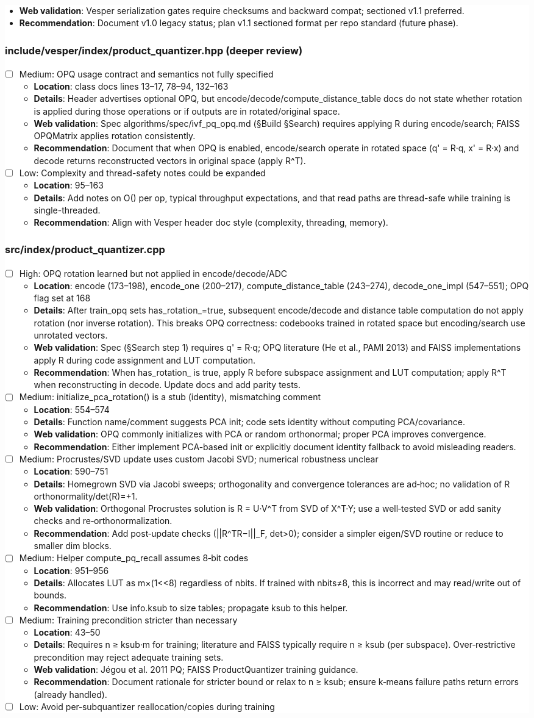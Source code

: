   - **Web validation**: Vesper serialization gates require checksums and backward compat; sectioned v1.1 preferred.
  - **Recommendation**: Document v1.0 legacy status; plan v1.1 sectioned format per repo standard (future phase).


### include/vesper/index/product_quantizer.hpp (deeper review)
- [ ] Medium: OPQ usage contract and semantics not fully specified
  - **Location**: class docs lines 13–17, 78–94, 132–163
  - **Details**: Header advertises optional OPQ, but encode/decode/compute_distance_table docs do not state whether rotation is applied during those operations or if outputs are in rotated/original space.
  - **Web validation**: Spec algorithms/spec/ivf_pq_opq.md (§Build §Search) requires applying R during encode/search; FAISS OPQMatrix applies rotation consistently.
  - **Recommendation**: Document that when OPQ is enabled, encode/search operate in rotated space (q' = R·q, x' = R·x) and decode returns reconstructed vectors in original space (apply R^T).
- [ ] Low: Complexity and thread-safety notes could be expanded
  - **Location**: 95–163
  - **Details**: Add notes on O() per op, typical throughput expectations, and that read paths are thread-safe while training is single-threaded.
  - **Recommendation**: Align with Vesper header doc style (complexity, threading, memory).

### src/index/product_quantizer.cpp

- [ ] High: OPQ rotation learned but not applied in encode/decode/ADC
  - **Location**: encode (173–198), encode_one (200–217), compute_distance_table (243–274), decode_one_impl (547–551); OPQ flag set at 168
  - **Details**: After train_opq sets has_rotation_=true, subsequent encode/decode and distance table computation do not apply rotation (nor inverse rotation). This breaks OPQ correctness: codebooks trained in rotated space but encoding/search use unrotated vectors.
  - **Web validation**: Spec (§Search step 1) requires q' = R·q; OPQ literature (He et al., PAMI 2013) and FAISS implementations apply R during code assignment and LUT computation.
  - **Recommendation**: When has_rotation_ is true, apply R before subspace assignment and LUT computation; apply R^T when reconstructing in decode. Update docs and add parity tests.
- [ ] Medium: initialize_pca_rotation() is a stub (identity), mismatching comment
  - **Location**: 554–574
  - **Details**: Function name/comment suggests PCA init; code sets identity without computing PCA/covariance.
  - **Web validation**: OPQ commonly initializes with PCA or random orthonormal; proper PCA improves convergence.
  - **Recommendation**: Either implement PCA-based init or explicitly document identity fallback to avoid misleading readers.
- [ ] Medium: Procrustes/SVD update uses custom Jacobi SVD; numerical robustness unclear
  - **Location**: 590–751
  - **Details**: Homegrown SVD via Jacobi sweeps; orthogonality and convergence tolerances are ad‑hoc; no validation of R orthonormality/det(R)=+1.
  - **Web validation**: Orthogonal Procrustes solution is R = U·V^T from SVD of X^T·Y; use a well‑tested SVD or add sanity checks and re‑orthonormalization.
  - **Recommendation**: Add post‑update checks (||R^TR−I||_F, det>0); consider a simpler eigen/SVD routine or reduce to smaller dim blocks.
- [ ] Medium: Helper compute_pq_recall assumes 8‑bit codes
  - **Location**: 951–956
  - **Details**: Allocates LUT as m×(1<<8) regardless of nbits. If trained with nbits≠8, this is incorrect and may read/write out of bounds.
  - **Recommendation**: Use info.ksub to size tables; propagate ksub to this helper.
- [ ] Medium: Training precondition stricter than necessary
  - **Location**: 43–50
  - **Details**: Requires n ≥ ksub·m for training; literature and FAISS typically require n ≥ ksub (per subspace). Over‑restrictive precondition may reject adequate training sets.
  - **Web validation**: Jégou et al. 2011 PQ; FAISS ProductQuantizer training guidance.
  - **Recommendation**: Document rationale for stricter bound or relax to n ≥ ksub; ensure k‑means failure paths return errors (already handled).
- [ ] Low: Avoid per‑subquantizer reallocation/copies during training